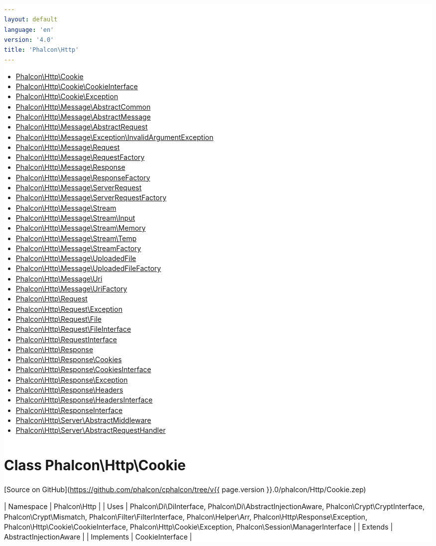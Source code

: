 ```yaml
---
layout: default
language: 'en'
version: '4.0'
title: 'Phalcon\Http'
---
```


- [Phalcon\Http\Cookie](#http-cookie)
- [Phalcon\Http\Cookie\CookieInterface](#http-cookie-cookieinterface)
- [Phalcon\Http\Cookie\Exception](#http-cookie-exception)
- [Phalcon\Http\Message\AbstractCommon](#http-message-abstractcommon)
- [Phalcon\Http\Message\AbstractMessage](#http-message-abstractmessage)
- [Phalcon\Http\Message\AbstractRequest](#http-message-abstractrequest)
- [Phalcon\Http\Message\Exception\InvalidArgumentException](#http-message-exception-invalidargumentexception)
- [Phalcon\Http\Message\Request](#http-message-request)
- [Phalcon\Http\Message\RequestFactory](#http-message-requestfactory)
- [Phalcon\Http\Message\Response](#http-message-response)
- [Phalcon\Http\Message\ResponseFactory](#http-message-responsefactory)
- [Phalcon\Http\Message\ServerRequest](#http-message-serverrequest)
- [Phalcon\Http\Message\ServerRequestFactory](#http-message-serverrequestfactory)
- [Phalcon\Http\Message\Stream](#http-message-stream)
- [Phalcon\Http\Message\Stream\Input](#http-message-stream-input)
- [Phalcon\Http\Message\Stream\Memory](#http-message-stream-memory)
- [Phalcon\Http\Message\Stream\Temp](#http-message-stream-temp)
- [Phalcon\Http\Message\StreamFactory](#http-message-streamfactory)
- [Phalcon\Http\Message\UploadedFile](#http-message-uploadedfile)
- [Phalcon\Http\Message\UploadedFileFactory](#http-message-uploadedfilefactory)
- [Phalcon\Http\Message\Uri](#http-message-uri)
- [Phalcon\Http\Message\UriFactory](#http-message-urifactory)
- [Phalcon\Http\Request](#http-request)
- [Phalcon\Http\Request\Exception](#http-request-exception)
- [Phalcon\Http\Request\File](#http-request-file)
- [Phalcon\Http\Request\FileInterface](#http-request-fileinterface)
- [Phalcon\Http\RequestInterface](#http-requestinterface)
- [Phalcon\Http\Response](#http-response)
- [Phalcon\Http\Response\Cookies](#http-response-cookies)
- [Phalcon\Http\Response\CookiesInterface](#http-response-cookiesinterface)
- [Phalcon\Http\Response\Exception](#http-response-exception)
- [Phalcon\Http\Response\Headers](#http-response-headers)
- [Phalcon\Http\Response\HeadersInterface](#http-response-headersinterface)
- [Phalcon\Http\ResponseInterface](#http-responseinterface)
- [Phalcon\Http\Server\AbstractMiddleware](#http-server-abstractmiddleware)
- [Phalcon\Http\Server\AbstractRequestHandler](#http-server-abstractrequesthandler)

<h1 id="http-cookie">Class Phalcon\Http\Cookie</h1>

[Source on GitHub](https://github.com/phalcon/cphalcon/tree/v{{ page.version }}.0/phalcon/Http/Cookie.zep)

| Namespace | Phalcon\Http | | Uses | Phalcon\Di\DiInterface, Phalcon\Di\AbstractInjectionAware, Phalcon\Crypt\CryptInterface, Phalcon\Crypt\Mismatch, Phalcon\Filter\FilterInterface, Phalcon\Helper\Arr, Phalcon\Http\Response\Exception, Phalcon\Http\Cookie\CookieInterface, Phalcon\Http\Cookie\Exception, Phalcon\Session\ManagerInterface | | Extends | AbstractInjectionAware | | Implements | CookieInterface |
